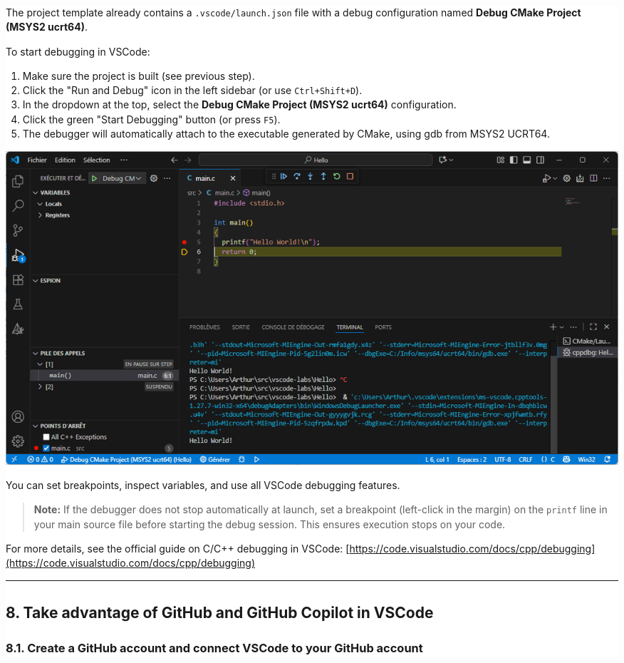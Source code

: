 The project template already contains a `.vscode/launch.json` file with a debug configuration named **Debug CMake Project (MSYS2 ucrt64)**.

To start debugging in VSCode:

1. Make sure the project is built (see previous step).
2. Click the "Run and Debug" icon in the left sidebar (or use `Ctrl+Shift+D`).
3. In the dropdown at the top, select the **Debug CMake Project (MSYS2 ucrt64)** configuration.
4. Click the green "Start Debugging" button (or press `F5`).
5. The debugger will automatically attach to the executable generated by CMake, using gdb from MSYS2 UCRT64.

![Debugging with GDB](images/image7_6.png)

You can set breakpoints, inspect variables, and use all VSCode debugging features.

> **Note:**
> If the debugger does not stop automatically at launch, set a breakpoint (left-click in the margin) on the `printf` line in your main source file before starting the debug session. This ensures execution stops on your code.

For more details, see the official guide on C/C++ debugging in VSCode:
[https://code.visualstudio.com/docs/cpp/debugging](https://code.visualstudio.com/docs/cpp/debugging)

---

## 8. Take advantage of GitHub and GitHub Copilot in VSCode

### 8.1. Create a GitHub account and connect VSCode to your GitHub account
